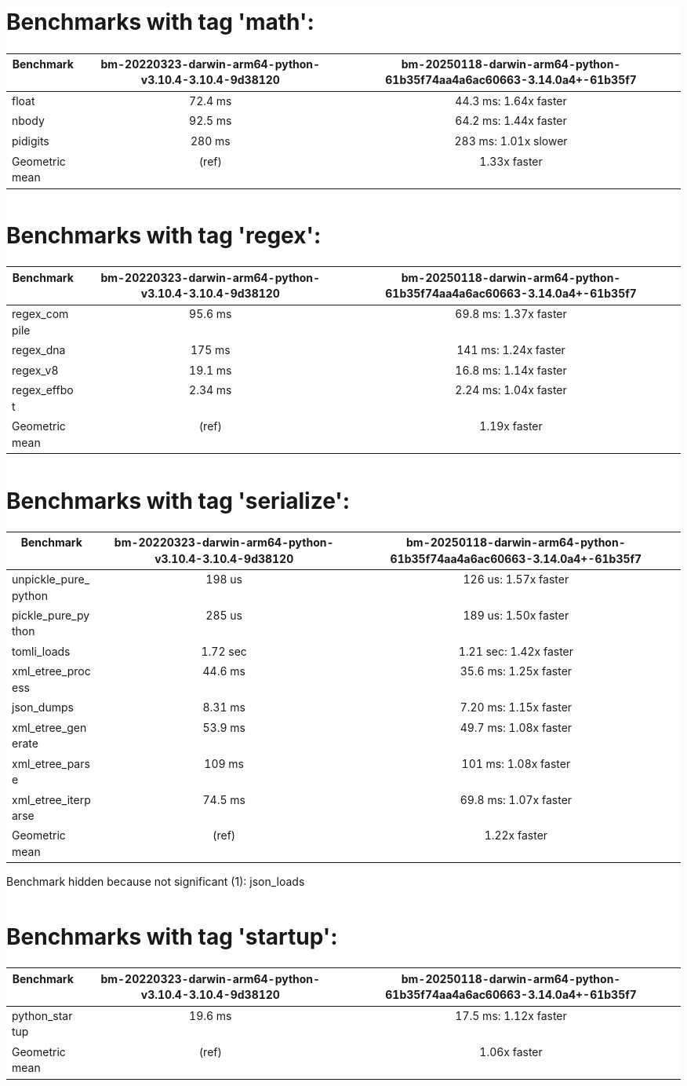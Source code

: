 Benchmarks with tag 'math':
===========================

| Benchmark      | bm-20220323-darwin-arm64-python-v3.10.4-3.10.4-9d38120 | bm-20250118-darwin-arm64-python-61b35f74aa4a6ac60663-3.14.0a4+-61b35f7 |
|----------------|:------------------------------------------------------:|:----------------------------------------------------------------------:|
| float          | 72.4 ms                                                | 44.3 ms: 1.64x faster                                                  |
| nbody          | 92.5 ms                                                | 64.2 ms: 1.44x faster                                                  |
| pidigits       | 280 ms                                                 | 283 ms: 1.01x slower                                                   |
| Geometric mean | (ref)                                                  | 1.33x faster                                                           |

Benchmarks with tag 'regex':
============================

| Benchmark      | bm-20220323-darwin-arm64-python-v3.10.4-3.10.4-9d38120 | bm-20250118-darwin-arm64-python-61b35f74aa4a6ac60663-3.14.0a4+-61b35f7 |
|----------------|:------------------------------------------------------:|:----------------------------------------------------------------------:|
| regex_compile  | 95.6 ms                                                | 69.8 ms: 1.37x faster                                                  |
| regex_dna      | 175 ms                                                 | 141 ms: 1.24x faster                                                   |
| regex_v8       | 19.1 ms                                                | 16.8 ms: 1.14x faster                                                  |
| regex_effbot   | 2.34 ms                                                | 2.24 ms: 1.04x faster                                                  |
| Geometric mean | (ref)                                                  | 1.19x faster                                                           |

Benchmarks with tag 'serialize':
================================

| Benchmark            | bm-20220323-darwin-arm64-python-v3.10.4-3.10.4-9d38120 | bm-20250118-darwin-arm64-python-61b35f74aa4a6ac60663-3.14.0a4+-61b35f7 |
|----------------------|:------------------------------------------------------:|:----------------------------------------------------------------------:|
| unpickle_pure_python | 198 us                                                 | 126 us: 1.57x faster                                                   |
| pickle_pure_python   | 285 us                                                 | 189 us: 1.50x faster                                                   |
| tomli_loads          | 1.72 sec                                               | 1.21 sec: 1.42x faster                                                 |
| xml_etree_process    | 44.6 ms                                                | 35.6 ms: 1.25x faster                                                  |
| json_dumps           | 8.31 ms                                                | 7.20 ms: 1.15x faster                                                  |
| xml_etree_generate   | 53.9 ms                                                | 49.7 ms: 1.08x faster                                                  |
| xml_etree_parse      | 109 ms                                                 | 101 ms: 1.08x faster                                                   |
| xml_etree_iterparse  | 74.5 ms                                                | 69.8 ms: 1.07x faster                                                  |
| Geometric mean       | (ref)                                                  | 1.22x faster                                                           |

Benchmark hidden because not significant (1): json_loads

Benchmarks with tag 'startup':
==============================

| Benchmark      | bm-20220323-darwin-arm64-python-v3.10.4-3.10.4-9d38120 | bm-20250118-darwin-arm64-python-61b35f74aa4a6ac60663-3.14.0a4+-61b35f7 |
|----------------|:------------------------------------------------------:|:----------------------------------------------------------------------:|
| python_startup | 19.6 ms                                                | 17.5 ms: 1.12x faster                                                  |
| Geometric mean | (ref)                                                  | 1.06x faster                                                           |

